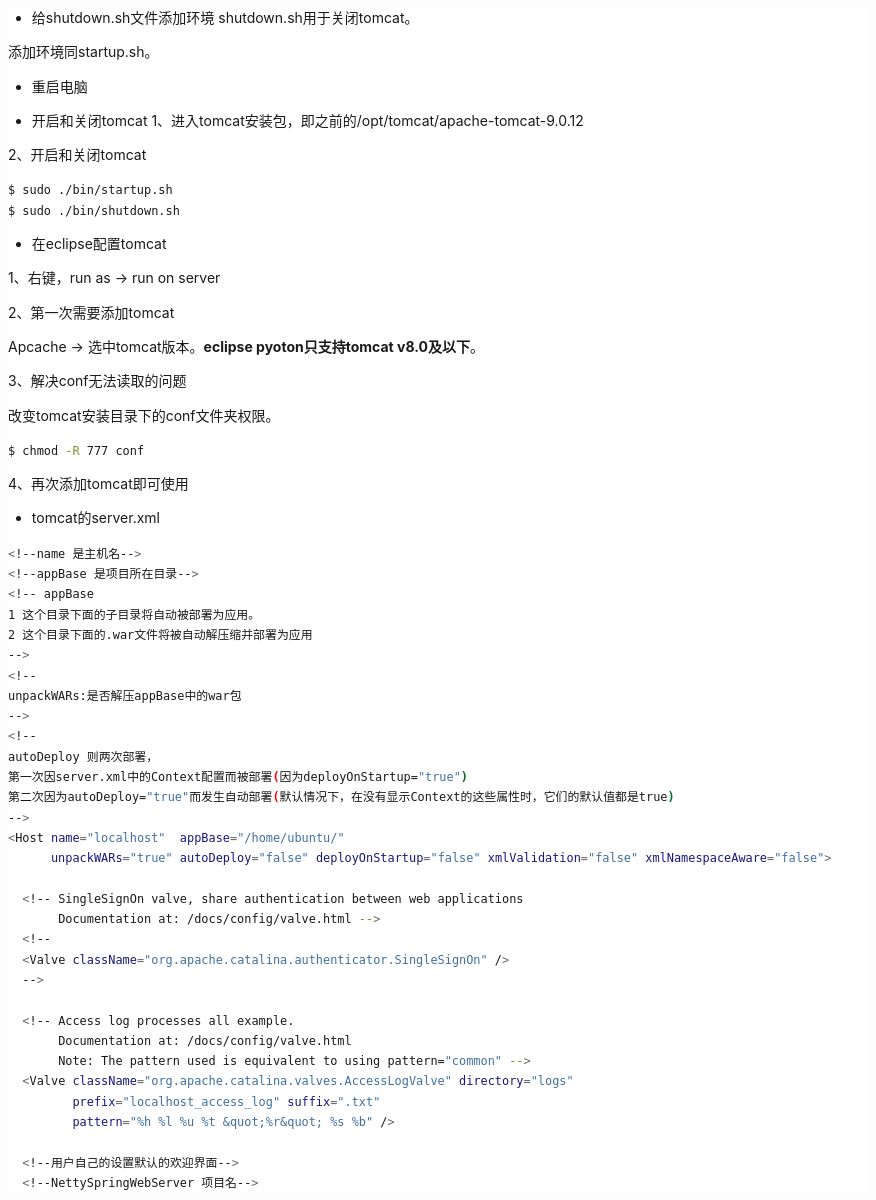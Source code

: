 * 给shutdown.sh文件添加环境
shutdown.sh用于关闭tomcat。

添加环境同startup.sh。

* 重启电脑

* 开启和关闭tomcat
1、进入tomcat安装包，即之前的/opt/tomcat/apache-tomcat-9.0.12

2、开启和关闭tomcat

```bash
$ sudo ./bin/startup.sh
$ sudo ./bin/shutdown.sh
```

* 在eclipse配置tomcat

1、右键，run as \-\> run on server

2、第一次需要添加tomcat

Apcache \-\> 选中tomcat版本。**eclipse pyoton只支持tomcat v8.0及以下**。

3、解决conf无法读取的问题 

改变tomcat安装目录下的conf文件夹权限。

```bash
$ chmod -R 777 conf
```

4、再次添加tomcat即可使用

- tomcat的server.xml

```bash
<!--name 是主机名-->
<!--appBase 是项目所在目录-->
<!-- appBase
1 这个目录下面的子目录将自动被部署为应用。 
2 这个目录下面的.war文件将被自动解压缩并部署为应用
-->
<!--
unpackWARs:是否解压appBase中的war包
-->
<!--
autoDeploy 则两次部署，
第一次因server.xml中的Context配置而被部署(因为deployOnStartup="true")
第二次因为autoDeploy="true"而发生自动部署(默认情况下，在没有显示Context的这些属性时，它们的默认值都是true)
-->
<Host name="localhost"  appBase="/home/ubuntu/"
      unpackWARs="true" autoDeploy="false" deployOnStartup="false" xmlValidation="false" xmlNamespaceAware="false">

  <!-- SingleSignOn valve, share authentication between web applications
       Documentation at: /docs/config/valve.html -->
  <!--
  <Valve className="org.apache.catalina.authenticator.SingleSignOn" />
  -->

  <!-- Access log processes all example.
       Documentation at: /docs/config/valve.html
       Note: The pattern used is equivalent to using pattern="common" -->
  <Valve className="org.apache.catalina.valves.AccessLogValve" directory="logs"
         prefix="localhost_access_log" suffix=".txt"
         pattern="%h %l %u %t &quot;%r&quot; %s %b" />

  <!--用户自己的设置默认的欢迎界面-->
  <!--NettySpringWebServer 项目名-->
```